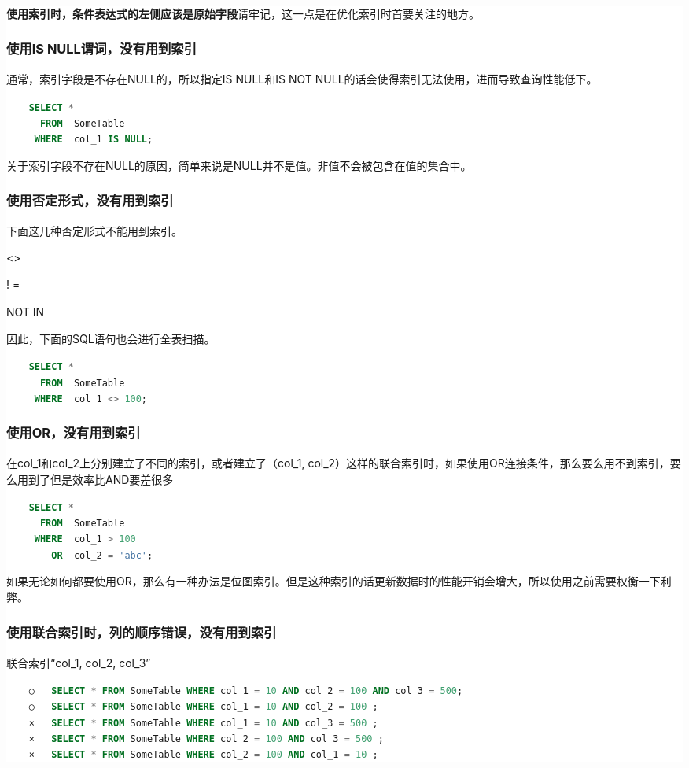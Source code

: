 **使用索引时，条件表达式的左侧应该是原始字段**请牢记，这一点是在优化索引时首要关注的地方。

### 使用IS NULL谓词，没有用到索引

通常，索引字段是不存在NULL的，所以指定IS NULL和IS NOT NULL的话会使得索引无法使用，进而导致查询性能低下。

```sql
    SELECT *
      FROM  SomeTable
     WHERE  col_1 IS NULL;
```

关于索引字段不存在NULL的原因，简单来说是NULL并不是值。非值不会被包含在值的集合中。

### 使用否定形式，没有用到索引

下面这几种否定形式不能用到索引。

 <>

 ! =

NOT IN

因此，下面的SQL语句也会进行全表扫描。

```sql
    SELECT *
      FROM  SomeTable
     WHERE  col_1 <> 100;
```



### 使用OR，没有用到索引

在col_1和col_2上分别建立了不同的索引，或者建立了（col_1, col_2）这样的联合索引时，如果使用OR连接条件，那么要么用不到索引，要么用到了但是效率比AND要差很多

```sql
    SELECT *
      FROM  SomeTable
     WHERE  col_1 > 100
        OR  col_2 = 'abc';
```

如果无论如何都要使用OR，那么有一种办法是位图索引。但是这种索引的话更新数据时的性能开销会增大，所以使用之前需要权衡一下利弊。

### 使用联合索引时，列的顺序错误，没有用到索引

联合索引“col_1, col_2, col_3”

```sql
    ○   SELECT * FROM SomeTable WHERE col_1 = 10 AND col_2 = 100 AND col_3 = 500;
    ○   SELECT * FROM SomeTable WHERE col_1 = 10 AND col_2 = 100 ;
    ×   SELECT * FROM SomeTable WHERE col_1 = 10 AND col_3 = 500 ;
    ×   SELECT * FROM SomeTable WHERE col_2 = 100 AND col_3 = 500 ;
    ×   SELECT * FROM SomeTable WHERE col_2 = 100 AND col_1 = 10 ;
```
